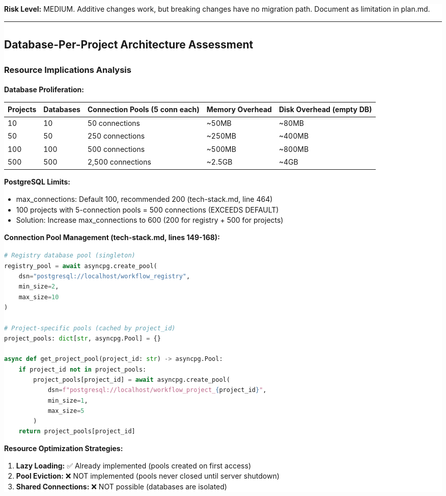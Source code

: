**Risk Level:** MEDIUM. Additive changes work, but breaking changes have no migration path. Document as limitation in plan.md.

---

## Database-Per-Project Architecture Assessment

### Resource Implications Analysis

**Database Proliferation:**

| Projects | Databases | Connection Pools (5 conn each) | Memory Overhead | Disk Overhead (empty DB) |
|----------|-----------|--------------------------------|-----------------|--------------------------|
| 10       | 10        | 50 connections                 | ~50MB           | ~80MB                    |
| 50       | 50        | 250 connections                | ~250MB          | ~400MB                   |
| 100      | 100       | 500 connections                | ~500MB          | ~800MB                   |
| 500      | 500       | 2,500 connections              | ~2.5GB          | ~4GB                     |

**PostgreSQL Limits:**
- max_connections: Default 100, recommended 200 (tech-stack.md, line 464)
- 100 projects with 5-connection pools = 500 connections (EXCEEDS DEFAULT)
- Solution: Increase max_connections to 600 (200 for registry + 500 for projects)

**Connection Pool Management (tech-stack.md, lines 149-168):**
```python
# Registry database pool (singleton)
registry_pool = await asyncpg.create_pool(
    dsn="postgresql://localhost/workflow_registry",
    min_size=2,
    max_size=10
)

# Project-specific pools (cached by project_id)
project_pools: dict[str, asyncpg.Pool] = {}

async def get_project_pool(project_id: str) -> asyncpg.Pool:
    if project_id not in project_pools:
        project_pools[project_id] = await asyncpg.create_pool(
            dsn=f"postgresql://localhost/workflow_project_{project_id}",
            min_size=1,
            max_size=5
        )
    return project_pools[project_id]
```

**Resource Optimization Strategies:**

1. **Lazy Loading:** ✅ Already implemented (pools created on first access)
2. **Pool Eviction:** ❌ NOT implemented (pools never closed until server shutdown)
3. **Shared Connections:** ❌ NOT possible (databases are isolated)
